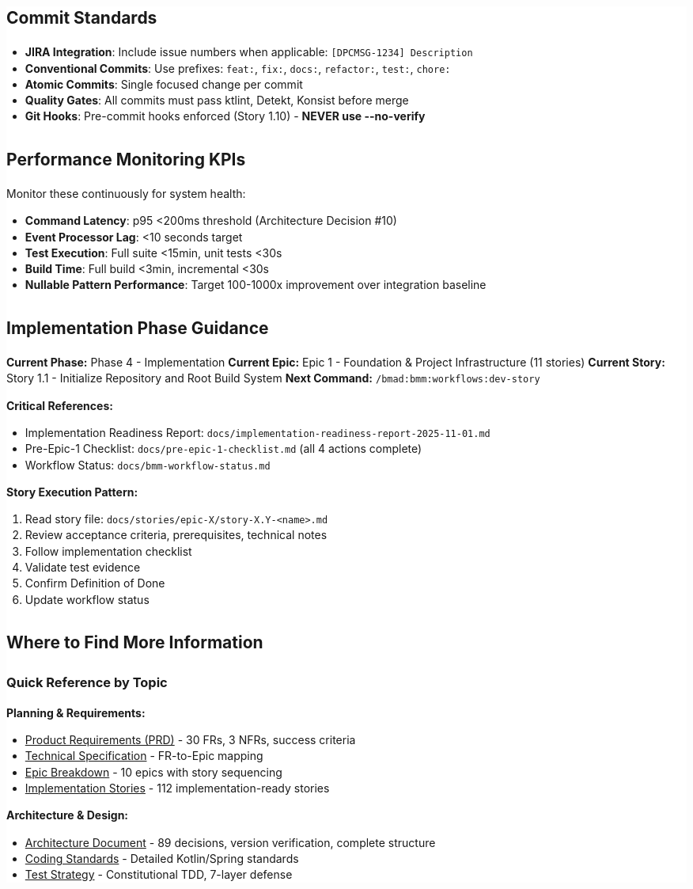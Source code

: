 ## Commit Standards

- **JIRA Integration**: Include issue numbers when applicable: `[DPCMSG-1234] Description`
- **Conventional Commits**: Use prefixes: `feat:`, `fix:`, `docs:`, `refactor:`, `test:`, `chore:`
- **Atomic Commits**: Single focused change per commit
- **Quality Gates**: All commits must pass ktlint, Detekt, Konsist before merge
- **Git Hooks**: Pre-commit hooks enforced (Story 1.10) - **NEVER use --no-verify**

## Performance Monitoring KPIs

Monitor these continuously for system health:
- **Command Latency**: p95 <200ms threshold (Architecture Decision #10)
- **Event Processor Lag**: <10 seconds target
- **Test Execution**: Full suite <15min, unit tests <30s
- **Build Time**: Full build <3min, incremental <30s
- **Nullable Pattern Performance**: Target 100-1000x improvement over integration baseline

## Implementation Phase Guidance

**Current Phase:** Phase 4 - Implementation
**Current Epic:** Epic 1 - Foundation & Project Infrastructure (11 stories)
**Current Story:** Story 1.1 - Initialize Repository and Root Build System
**Next Command:** `/bmad:bmm:workflows:dev-story`

**Critical References:**
- Implementation Readiness Report: `docs/implementation-readiness-report-2025-11-01.md`
- Pre-Epic-1 Checklist: `docs/pre-epic-1-checklist.md` (all 4 actions complete)
- Workflow Status: `docs/bmm-workflow-status.md`

**Story Execution Pattern:**
1. Read story file: `docs/stories/epic-X/story-X.Y-<name>.md`
2. Review acceptance criteria, prerequisites, technical notes
3. Follow implementation checklist
4. Validate test evidence
5. Confirm Definition of Done
6. Update workflow status

## Where to Find More Information

### Quick Reference by Topic

**Planning & Requirements:**
- [Product Requirements (PRD)](docs/PRD.md) - 30 FRs, 3 NFRs, success criteria
- [Technical Specification](docs/tech-spec.md) - FR-to-Epic mapping
- [Epic Breakdown](docs/epics.md) - 10 epics with story sequencing
- [Implementation Stories](docs/stories/) - 112 implementation-ready stories

**Architecture & Design:**
- [Architecture Document](docs/architecture.md) - 89 decisions, version verification, complete structure
- [Coding Standards](docs/architecture/coding-standards.md) - Detailed Kotlin/Spring standards
- [Test Strategy](docs/architecture/test-strategy.md) - Constitutional TDD, 7-layer defense
